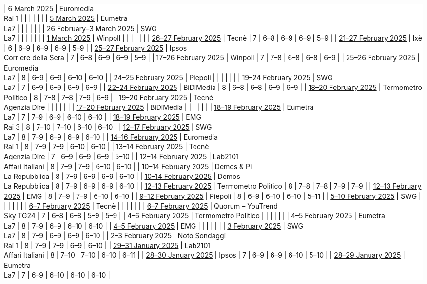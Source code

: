 | [6 March 2025](2025-03-06-Euromedia.html) | Euromedia <br> Rai 1 |  |  |  |  |  |
| [5 March 2025](2025-03-05-Eumetra.html) | Eumetra <br> La7 |  |  |  |  |  |
| [26 February–3 March 2025](2025-03-03-SWG.html) | SWG <br> La7 |  |  |  |  |  |
| [1 March 2025](2025-03-01-Winpoll.html) | Winpoll |  |  |  |  |  |
| [26–27 February 2025](2025-02-27-Tecnè.html) | Tecnè | 7 | 6–8 | 6–9 | 6–9 | 5–9 |
| [21–27 February 2025](2025-02-27-Ixè.html) | Ixè | 6 | 6–9 | 6–9 | 6–9 | 5–9 |
| [25–27 February 2025](2025-02-27-Ipsos.html) | Ipsos <br> Corriere della Sera | 7 | 6–8 | 6–9 | 6–9 | 5–9 |
| [17–26 February 2025](2025-02-26-Winpoll.html) | Winpoll | 7 | 7–8 | 6–8 | 6–8 | 6–9 |
| [25–26 February 2025](2025-02-26-Euromedia.html) | Euromedia <br> La7 | 8 | 6–9 | 6–9 | 6–10 | 6–10 |
| [24–25 February 2025](2025-02-25-Piepoli.html) | Piepoli |  |  |  |  |  |
| [19–24 February 2025](2025-02-24-SWG.html) | SWG <br> La7 | 7 | 6–9 | 6–9 | 6–9 | 6–9 |
| [22–24 February 2025](2025-02-24-BiDiMedia.html) | BiDiMedia | 8 | 6–8 | 6–8 | 6–9 | 6–9 |
| [18–20 February 2025](2025-02-20-TermometroPolitico.html) | Termometro Politico | 8 | 7–8 | 7–8 | 7–9 | 6–9 |
| [19–20 February 2025](2025-02-20-Tecnè.html) | Tecnè <br> Agenzia Dire |  |  |  |  |  |
| [17–20 February 2025](2025-02-20-BiDiMedia.html) | BiDiMedia |  |  |  |  |  |
| [18–19 February 2025](2025-02-19-Eumetra.html) | Eumetra <br> La7 | 7 | 7–9 | 6–9 | 6–10 | 6–10 |
| [18–19 February 2025](2025-02-19-EMG.html) | EMG <br> Rai 3 | 8 | 7–10 | 7–10 | 6–10 | 6–10 |
| [12–17 February 2025](2025-02-17-SWG.html) | SWG <br> La7 | 8 | 7–9 | 6–9 | 6–9 | 6–10 |
| [14–16 February 2025](2025-02-16-Euromedia.html) | Euromedia <br> Rai 1 | 8 | 7–9 | 7–9 | 6–10 | 6–10 |
| [13–14 February 2025](2025-02-14-Tecnè.html) | Tecnè <br> Agenzia Dire | 7 | 6–9 | 6–9 | 6–9 | 5–10 |
| [12–14 February 2025](2025-02-14-Lab2101.html) | Lab2101 <br> Affari Italiani | 8 | 7–9 | 7–9 | 6–10 | 6–10 |
| [10–14 February 2025](2025-02-14-DemosPi.html) | Demos & Pi <br> La Repubblica | 8 | 7–9 | 6–9 | 6–9 | 6–10 |
| [10–14 February 2025](2025-02-14-Demos.html) | Demos <br> La Repubblica | 8 | 7–9 | 6–9 | 6–9 | 6–10 |
| [12–13 February 2025](2025-02-13-TermometroPolitico.html) | Termometro Politico | 8 | 7–8 | 7–8 | 7–9 | 7–9 |
| [12–13 February 2025](2025-02-13-EMG.html) | EMG | 8 | 7–9 | 7–9 | 6–10 | 6–10 |
| [9–12 February 2025](2025-02-12-Piepoli.html) | Piepoli | 8 | 6–9 | 6–10 | 6–10 | 5–11 |
| [5–10 February 2025](2025-02-10-SWG.html) | SWG |  |  |  |  |  |
| [6–7 February 2025](2025-02-07-Tecnè.html) | Tecnè |  |  |  |  |  |
| [6–7 February 2025](2025-02-07-Quorum–YouTrend.html) | Quorum – YouTrend <br> Sky TG24 | 7 | 6–8 | 6–8 | 5–9 | 5–9 |
| [4–6 February 2025](2025-02-06-TermometroPolitico.html) | Termometro Politico |  |  |  |  |  |
| [4–5 February 2025](2025-02-05-Eumetra.html) | Eumetra <br> La7 | 8 | 7–9 | 6–9 | 6–10 | 6–10 |
| [4–5 February 2025](2025-02-05-EMG.html) | EMG |  |  |  |  |  |
| [3 February 2025](2025-02-03-SWG.html) | SWG <br> La7 | 8 | 7–9 | 6–9 | 6–9 | 6–10 |
| [2–3 February 2025](2025-02-03-NotoSondaggi.html) | Noto Sondaggi <br> Rai 1 | 8 | 7–9 | 7–9 | 6–9 | 6–10 |
| [29–31 January 2025](2025-01-31-Lab2101.html) | Lab2101 <br> Affari Italiani | 8 | 7–10 | 7–10 | 6–10 | 6–11 |
| [28–30 January 2025](2025-01-30-Ipsos.html) | Ipsos | 7 | 6–9 | 6–9 | 6–10 | 5–10 |
| [28–29 January 2025](2025-01-29-Eumetra.html) | Eumetra <br> La7 | 7 | 6–9 | 6–10 | 6–10 | 6–10 |